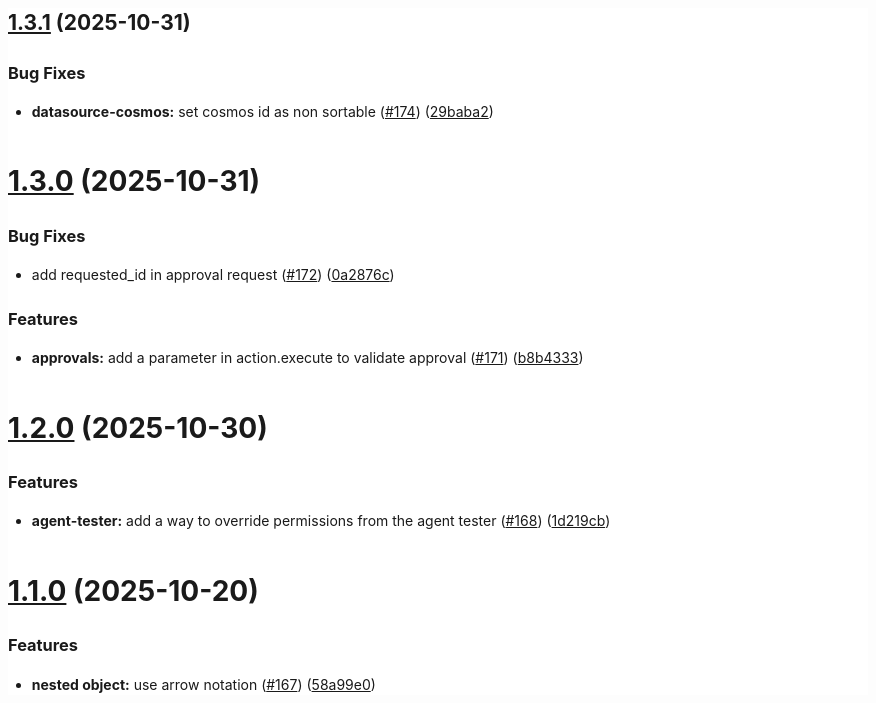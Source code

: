 ## [1.3.1](https://github.com/ForestAdmin/forestadmin-experimental/compare/datasource-cosmos@1.3.0...datasource-cosmos@1.3.1) (2025-10-31)


### Bug Fixes

* **datasource-cosmos:** set cosmos id as non sortable ([#174](https://github.com/ForestAdmin/forestadmin-experimental/issues/174)) ([29baba2](https://github.com/ForestAdmin/forestadmin-experimental/commit/29baba2fbaae7050188f9ac7515f9773afe9edb8))

# [1.3.0](https://github.com/ForestAdmin/forestadmin-experimental/compare/datasource-cosmos@1.2.0...datasource-cosmos@1.3.0) (2025-10-31)


### Bug Fixes

* add requested_id in approval request ([#172](https://github.com/ForestAdmin/forestadmin-experimental/issues/172)) ([0a2876c](https://github.com/ForestAdmin/forestadmin-experimental/commit/0a2876ce18f9aafa712d2bb561ab70fec1f34533))


### Features

* **approvals:** add a parameter in action.execute to validate approval ([#171](https://github.com/ForestAdmin/forestadmin-experimental/issues/171)) ([b8b4333](https://github.com/ForestAdmin/forestadmin-experimental/commit/b8b43339ae93a83c8445a5feaff7679a01ac1298))

# [1.2.0](https://github.com/ForestAdmin/forestadmin-experimental/compare/datasource-cosmos@1.1.0...datasource-cosmos@1.2.0) (2025-10-30)


### Features

* **agent-tester:** add a way to override permissions from the agent tester ([#168](https://github.com/ForestAdmin/forestadmin-experimental/issues/168)) ([1d219cb](https://github.com/ForestAdmin/forestadmin-experimental/commit/1d219cb369b584a49ae535f6ea12a7435c4ff2a6))

# [1.1.0](https://github.com/ForestAdmin/forestadmin-experimental/compare/datasource-cosmos@1.0.3...datasource-cosmos@1.1.0) (2025-10-20)


### Features

* **nested object:** use arrow notation ([#167](https://github.com/ForestAdmin/forestadmin-experimental/issues/167)) ([58a99e0](https://github.com/ForestAdmin/forestadmin-experimental/commit/58a99e0944d0bfe4d9c0a0fcf7d0a8144e04f276))
